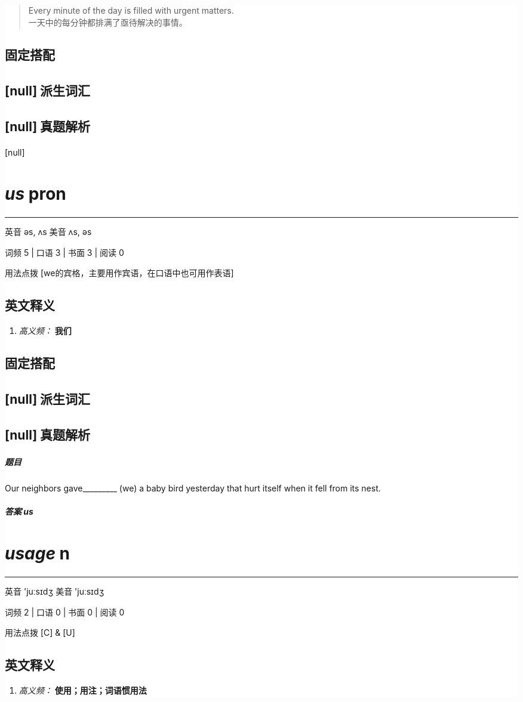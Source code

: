> Every minute of the day is filled with urgent matters.  
> 一天中的每分钟都排满了亟待解决的事情。

固定搭配
---
[null]
派生词汇
---
[null]
真题解析
---
[null]


# ***us*** pron
---
英音 əs, ʌs     美音 ʌs, əs

词频 5 | 口语 3 | 书面 3 | 阅读 0

用法点拨  [we的宾格，主要用作宾语，在口语中也可用作表语] 

英文释义
---
1. *高义频：* **我们**  


固定搭配
---
[null]
派生词汇
---
[null]
真题解析
---
##### 题目  
Our neighbors gave_________ (we) a baby bird yesterday that hurt itself when it fell from its nest.  
##### 答案 us  
  


# ***usage*** n
---
英音 'juːsɪdʒ     美音 'juːsɪdʒ

词频 2 | 口语 0 | 书面 0 | 阅读 0

用法点拨  [C] & [U]

英文释义
---
1. *高义频：* **使用；用注；词语惯用法**  
